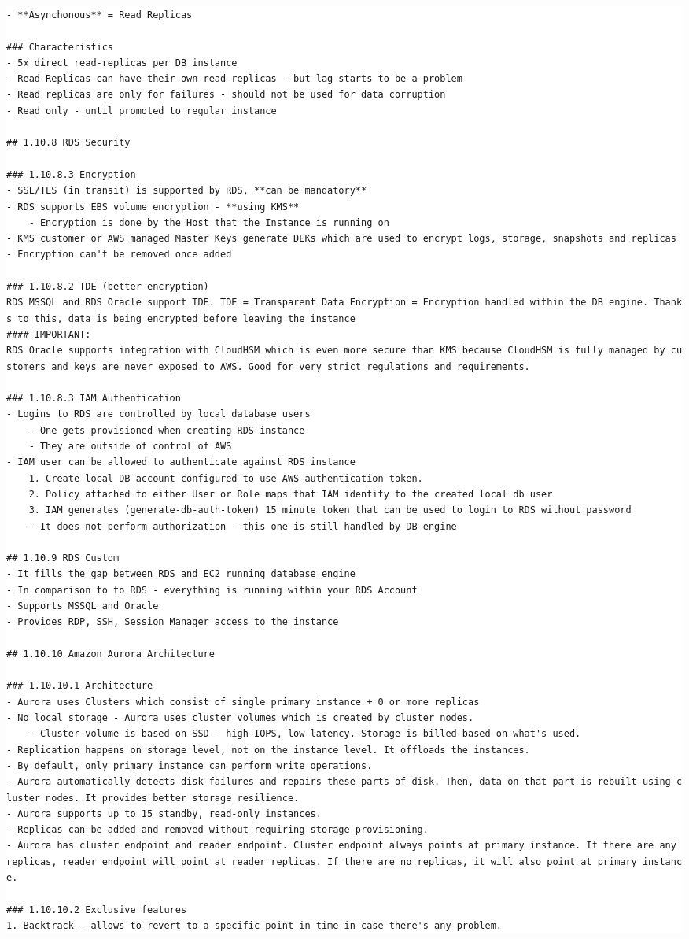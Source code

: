 ```
- **Asynchonous** = Read Replicas

### Characteristics
- 5x direct read-replicas per DB instance 
- Read-Replicas can have their own read-replicas - but lag starts to be a problem
- Read replicas are only for failures - should not be used for data corruption
- Read only - until promoted to regular instance

## 1.10.8 RDS Security

### 1.10.8.3 Encryption
- SSL/TLS (in transit) is supported by RDS, **can be mandatory**
- RDS supports EBS volume encryption - **using KMS**
    - Encryption is done by the Host that the Instance is running on
- KMS customer or AWS managed Master Keys generate DEKs which are used to encrypt logs, storage, snapshots and replicas
- Encryption can't be removed once added

### 1.10.8.2 TDE (better encryption)
RDS MSSQL and RDS Oracle support TDE. TDE = Transparent Data Encryption = Encryption handled within the DB engine. Thanks to this, data is being encrypted before leaving the instance
#### IMPORTANT:
RDS Oracle supports integration with CloudHSM which is even more secure than KMS because CloudHSM is fully managed by customers and keys are never exposed to AWS. Good for very strict regulations and requirements.

### 1.10.8.3 IAM Authentication
- Logins to RDS are controlled by local database users
    - One gets provisioned when creating RDS instance
    - They are outside of control of AWS
- IAM user can be allowed to authenticate against RDS instance
    1. Create local DB account configured to use AWS authentication token.
    2. Policy attached to either User or Role maps that IAM identity to the created local db user
    3. IAM generates (generate-db-auth-token) 15 minute token that can be used to login to RDS without password
    - It does not perform authorization - this one is still handled by DB engine

## 1.10.9 RDS Custom
- It fills the gap between RDS and EC2 running database engine
- In comparison to to RDS - everything is running within your RDS Account
- Supports MSSQL and Oracle
- Provides RDP, SSH, Session Manager access to the instance

## 1.10.10 Amazon Aurora Architecture

### 1.10.10.1 Architecture
- Aurora uses Clusters which consist of single primary instance + 0 or more replicas
- No local storage - Aurora uses cluster volumes which is created by cluster nodes.
    - Cluster volume is based on SSD - high IOPS, low latency. Storage is billed based on what's used.
- Replication happens on storage level, not on the instance level. It offloads the instances.
- By default, only primary instance can perform write operations.
- Aurora automatically detects disk failures and repairs these parts of disk. Then, data on that part is rebuilt using cluster nodes. It provides better storage resilience.
- Aurora supports up to 15 standby, read-only instances.
- Replicas can be added and removed without requiring storage provisioning.
- Aurora has cluster endpoint and reader endpoint. Cluster endpoint always points at primary instance. If there are any replicas, reader endpoint will point at reader replicas. If there are no replicas, it will also point at primary instance.

### 1.10.10.2 Exclusive features
1. Backtrack - allows to revert to a specific point in time in case there's any problem.
```